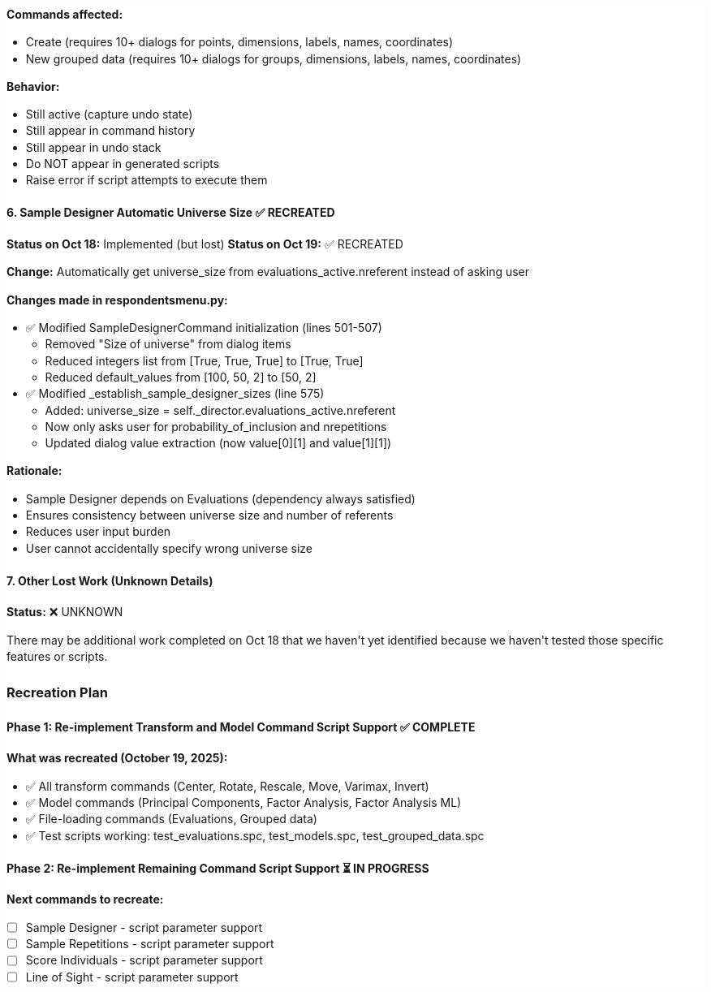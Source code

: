 **Commands affected:**
- Create (requires 10+ dialogs for points, dimensions, labels, names, coordinates)
- New grouped data (requires 10+ dialogs for groups, dimensions, labels, names, coordinates)

**Behavior:**
- Still active (capture undo state)
- Still appear in command history
- Still appear in undo stack
- Do NOT appear in generated scripts
- Raise error if script attempts to execute them

#### 6. Sample Designer Automatic Universe Size ✅ RECREATED
**Status on Oct 18:** Implemented (but lost)
**Status on Oct 19:** ✅ RECREATED

**Change:** Automatically get universe_size from evaluations_active.nreferent instead of asking user

**Changes made in respondentsmenu.py:**
- ✅ Modified SampleDesignerCommand initialization (lines 501-507)
  - Removed "Size of universe" from dialog items
  - Reduced integers list from [True, True, True] to [True, True]
  - Reduced default_values from [100, 50, 2] to [50, 2]
- ✅ Modified _establish_sample_designer_sizes (line 575)
  - Added: universe_size = self._director.evaluations_active.nreferent
  - Now only asks user for probability_of_inclusion and nrepetitions
  - Updated dialog value extraction (now value[0][1] and value[1][1])

**Rationale:**
- Sample Designer depends on Evaluations (dependency always satisfied)
- Ensures consistency between universe size and number of referents
- Reduces user input burden
- User cannot accidentally specify wrong universe size

#### 7. Other Lost Work (Unknown Details)
**Status:** ❌ UNKNOWN

There may be additional work completed on Oct 18 that we haven't yet identified because we haven't tested those specific features or scripts.

### Recreation Plan

#### Phase 1: Re-implement Transform and Model Command Script Support ✅ COMPLETE
**What was recreated (October 19, 2025):**
- ✅ All transform commands (Center, Rotate, Rescale, Move, Varimax, Invert)
- ✅ Model commands (Principal Components, Factor Analysis, Factor Analysis ML)
- ✅ File-loading commands (Evaluations, Grouped data)
- ✅ Test scripts working: test_evaluations.spc, test_models.spc, test_grouped_data.spc

#### Phase 2: Re-implement Remaining Command Script Support ⏳ IN PROGRESS
**Next commands to recreate:**
- [ ] Sample Designer - script parameter support
- [ ] Sample Repetitions - script parameter support
- [ ] Score Individuals - script parameter support
- [ ] Line of Sight - script parameter support

